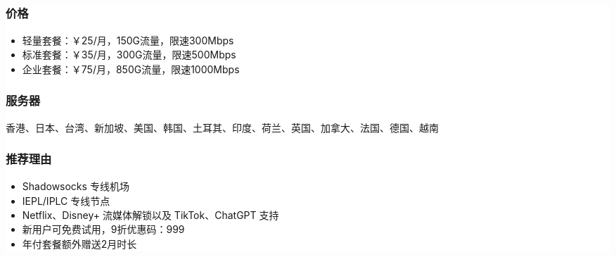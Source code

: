 
### 价格
- 轻量套餐：￥25/月，150G流量，限速300Mbps
- 标准套餐：￥35/月，300G流量，限速500Mbps
- 企业套餐：￥75/月，850G流量，限速1000Mbps

### 服务器
香港、日本、台湾、新加坡、美国、韩国、土耳其、印度、荷兰、英国、加拿大、法国、德国、越南

### 推荐理由
- Shadowsocks 专线机场
- IEPL/IPLC 专线节点
- Netflix、Disney+ 流媒体解锁以及 TikTok、ChatGPT 支持
- 新用户可免费试用，9折优惠码：999
- 年付套餐额外赠送2月时长 
